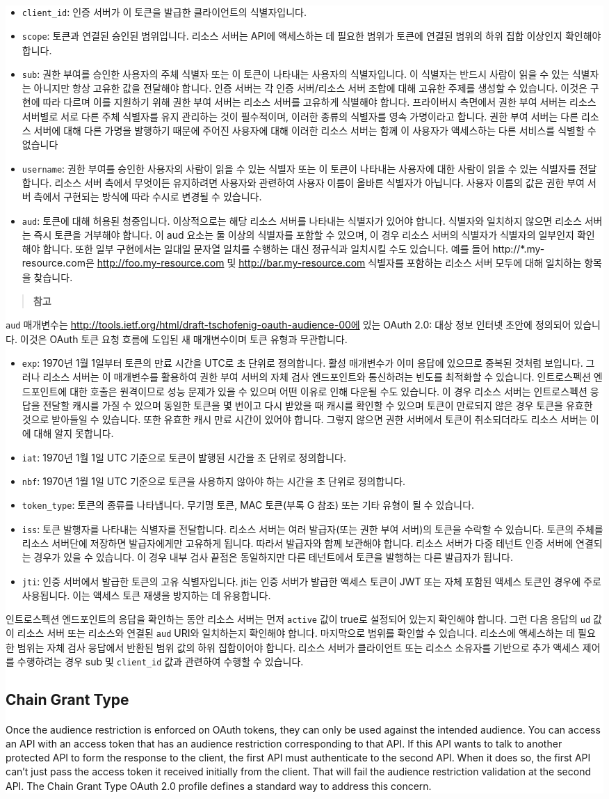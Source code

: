 - `client_id`: 인증 서버가 이 토큰을 발급한 클라이언트의 식별자입니다.

- `scope`: 토큰과 연결된 승인된 범위입니다. 리소스 서버는 API에 액세스하는 데 필요한 범위가 토큰에 연결된 범위의 하위 집합 이상인지 확인해야 합니다.

- `sub`: 권한 부여를 승인한 사용자의 주체 식별자 또는 이 토큰이 나타내는 사용자의 식별자입니다. 이 식별자는 반드시 사람이 읽을 수 있는 식별자는 아니지만 항상 고유한 값을 전달해야 합니다. 인증 서버는 각 인증 서버/리소스 서버 조합에 대해 고유한 주제를 생성할 수 있습니다. 이것은 구현에 따라 다르며 이를 지원하기 위해 권한 부여 서버는 리소스 서버를 고유하게 식별해야 합니다. 프라이버시 측면에서 권한 부여 서버는 리소스 서버별로 서로 다른 주체 식별자를 유지 관리하는 것이 필수적이며, 이러한 종류의 식별자를 영속 가명이라고 합니다. 권한 부여 서버는 다른 리소스 서버에 대해 다른 가명을 발행하기 때문에 주어진 사용자에 대해 이러한 리소스 서버는 함께 이 사용자가 액세스하는 다른 서비스를 식별할 수 없습니다

- `username`: 권한 부여를 승인한 사용자의 사람이 읽을 수 있는 식별자 또는 이 토큰이 나타내는 사용자에 대한 사람이 읽을 수 있는 식별자를 전달합니다. 리소스 서버 측에서 무엇이든 유지하려면 사용자와 관련하여 사용자 이름이 올바른 식별자가 아닙니다. 사용자 이름의 값은 권한 부여 서버 측에서 구현되는 방식에 따라 수시로 변경될 수 있습니다.

- `aud`: 토큰에 대해 허용된 청중입니다. 이상적으로는 해당 리소스 서버를 나타내는 식별자가 있어야 합니다. 식별자와 일치하지 않으면 리소스 서버는 즉시 토큰을 거부해야 합니다. 이 aud 요소는 둘 이상의 식별자를 포함할 수 있으며, 이 경우 리소스 서버의 식별자가 식별자의 일부인지 확인해야 합니다. 또한 일부 구현에서는 일대일 문자열 일치를 수행하는 대신 정규식과 일치시킬 수도 있습니다. 예를 들어 http://*.my-resource.com은 http://foo.my-resource.com 및 http://bar.my-resource.com 식별자를 포함하는 리소스 서버 모두에 대해 일치하는 항목을 찾습니다.

> **참고**
>
`aud` 매개변수는 http://tools.ietf.org/html/draft-tschofenig-oauth-audience-00에 있는 OAuth 2.0: 대상 정보 인터넷 초안에 정의되어 있습니다. 이것은 OAuth 토큰 요청 흐름에 도입된 새 매개변수이며 토큰 유형과 무관합니다.

- `exp`: 1970년 1월 1일부터 토큰의 만료 시간을 UTC로 초 단위로 정의합니다. 활성 매개변수가 이미 응답에 있으므로 중복된 것처럼 보입니다. 그러나 리소스 서버는 이 매개변수를 활용하여 권한 부여 서버의 자체 검사 엔드포인트와 통신하려는 빈도를 최적화할 수 있습니다. 인트로스펙션 엔드포인트에 대한 호출은 원격이므로 성능 문제가 있을 수 있으며 어떤 이유로 인해 다운될 수도 있습니다. 이 경우 리소스 서버는 인트로스펙션 응답을 전달할 캐시를 가질 수 있으며 동일한 토큰을 몇 번이고 다시 받았을 때 캐시를 확인할 수 있으며 토큰이 만료되지 않은 경우 토큰을 유효한 것으로 받아들일 수 있습니다. 또한 유효한 캐시 만료 시간이 있어야 합니다. 그렇지 않으면 권한 서버에서 토큰이 취소되더라도 리소스 서버는 이에 대해 알지 못합니다.

- `iat`: 1970년 1월 1일 UTC 기준으로 토큰이 발행된 시간을 초 단위로 정의합니다.

- `nbf`: 1970년 1월 1일 UTC 기준으로 토큰을 사용하지 않아야 하는 시간을 초 단위로 정의합니다.

- `token_type`: 토큰의 종류를 나타냅니다. 무기명 토큰, MAC 토큰(부록 G 참조) 또는 기타 유형이 될 수 있습니다.

- `iss`: 토큰 발행자를 나타내는 식별자를 전달합니다. 리소스 서버는 여러 발급자(또는 권한 부여 서버)의 토큰을 수락할 수 있습니다. 토큰의 주체를 리소스 서버단에 저장하면 발급자에게만 고유하게 됩니다. 따라서 발급자와 함께 보관해야 합니다. 리소스 서버가 다중 테넌트 인증 서버에 연결되는 경우가 있을 수 있습니다. 이 경우 내부 검사 끝점은 동일하지만 다른 테넌트에서 토큰을 발행하는 다른 발급자가 됩니다.

- `jti`: 인증 서버에서 발급한 토큰의 고유 식별자입니다. jti는 인증 서버가 발급한 액세스 토큰이 JWT 또는 자체 포함된 액세스 토큰인 경우에 주로 사용됩니다. 이는 액세스 토큰 재생을 방지하는 데 유용합니다.

인트로스펙션 엔드포인트의 응답을 확인하는 동안 리소스 서버는 먼저 `active` 값이 true로 설정되어 있는지 확인해야 합니다. 그런 다음 응답의 `ud` 값이 리소스 서버 또는 리소스와 연결된 `aud` URI와 일치하는지 확인해야 합니다. 마지막으로 범위를 확인할 수 있습니다. 리소스에 액세스하는 데 필요한 범위는 자체 검사 응답에서 반환된 범위 값의 하위 집합이어야 합니다. 리소스 서버가 클라이언트 또는 리소스 소유자를 기반으로 추가 액세스 제어를 수행하려는 경우 sub 및 `client_id` 값과 관련하여 수행할 수 있습니다.

## Chain Grant Type

Once the audience restriction is enforced on OAuth tokens, they can only be used against the intended audience. You can access an API with an access token that has an audience restriction corresponding to that API. If this API wants to talk to another protected API to form the response to the client, the first API must authenticate to the second API. When it does so, the first API can’t just pass the access token it received initially from the client. That will fail the audience restriction validation at the second API. The Chain Grant Type OAuth 2.0 profile defines a standard way to address this concern.
